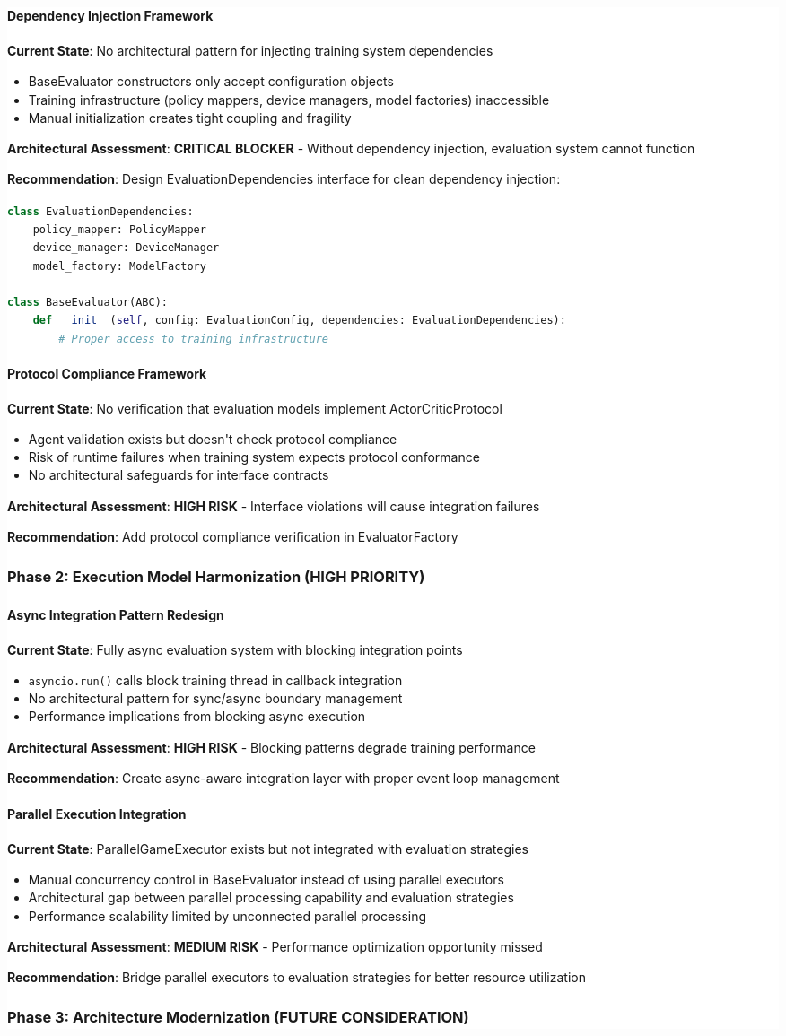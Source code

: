 #### Dependency Injection Framework
**Current State**: No architectural pattern for injecting training system dependencies
- BaseEvaluator constructors only accept configuration objects
- Training infrastructure (policy mappers, device managers, model factories) inaccessible
- Manual initialization creates tight coupling and fragility

**Architectural Assessment**: **CRITICAL BLOCKER** - Without dependency injection, evaluation system cannot function

**Recommendation**: Design EvaluationDependencies interface for clean dependency injection:
```python
class EvaluationDependencies:
    policy_mapper: PolicyMapper
    device_manager: DeviceManager
    model_factory: ModelFactory
    
class BaseEvaluator(ABC):
    def __init__(self, config: EvaluationConfig, dependencies: EvaluationDependencies):
        # Proper access to training infrastructure
```

#### Protocol Compliance Framework  
**Current State**: No verification that evaluation models implement ActorCriticProtocol
- Agent validation exists but doesn't check protocol compliance
- Risk of runtime failures when training system expects protocol conformance
- No architectural safeguards for interface contracts

**Architectural Assessment**: **HIGH RISK** - Interface violations will cause integration failures

**Recommendation**: Add protocol compliance verification in EvaluatorFactory

### Phase 2: Execution Model Harmonization (HIGH PRIORITY)

#### Async Integration Pattern Redesign
**Current State**: Fully async evaluation system with blocking integration points
- `asyncio.run()` calls block training thread in callback integration  
- No architectural pattern for sync/async boundary management
- Performance implications from blocking async execution

**Architectural Assessment**: **HIGH RISK** - Blocking patterns degrade training performance

**Recommendation**: Create async-aware integration layer with proper event loop management

#### Parallel Execution Integration
**Current State**: ParallelGameExecutor exists but not integrated with evaluation strategies
- Manual concurrency control in BaseEvaluator instead of using parallel executors
- Architectural gap between parallel processing capability and evaluation strategies
- Performance scalability limited by unconnected parallel processing

**Architectural Assessment**: **MEDIUM RISK** - Performance optimization opportunity missed

**Recommendation**: Bridge parallel executors to evaluation strategies for better resource utilization

### Phase 3: Architecture Modernization (FUTURE CONSIDERATION)
